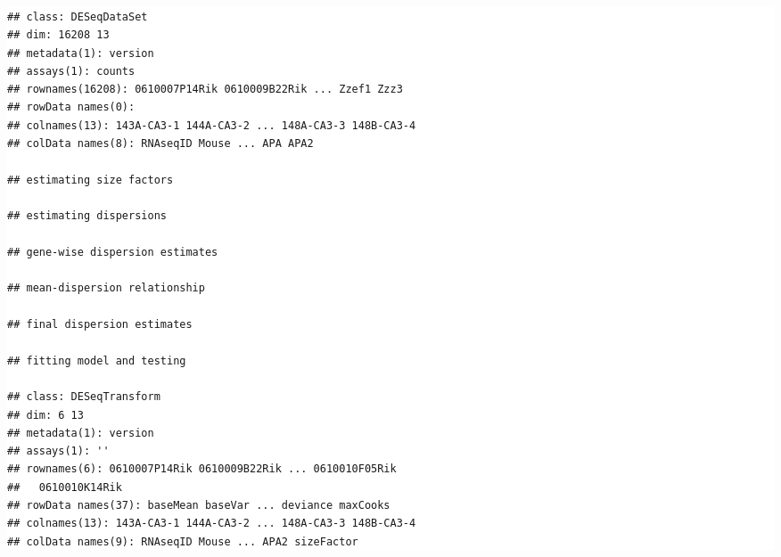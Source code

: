     ## class: DESeqDataSet 
    ## dim: 16208 13 
    ## metadata(1): version
    ## assays(1): counts
    ## rownames(16208): 0610007P14Rik 0610009B22Rik ... Zzef1 Zzz3
    ## rowData names(0):
    ## colnames(13): 143A-CA3-1 144A-CA3-2 ... 148A-CA3-3 148B-CA3-4
    ## colData names(8): RNAseqID Mouse ... APA APA2

    ## estimating size factors

    ## estimating dispersions

    ## gene-wise dispersion estimates

    ## mean-dispersion relationship

    ## final dispersion estimates

    ## fitting model and testing

    ## class: DESeqTransform 
    ## dim: 6 13 
    ## metadata(1): version
    ## assays(1): ''
    ## rownames(6): 0610007P14Rik 0610009B22Rik ... 0610010F05Rik
    ##   0610010K14Rik
    ## rowData names(37): baseMean baseVar ... deviance maxCooks
    ## colnames(13): 143A-CA3-1 144A-CA3-2 ... 148A-CA3-3 148B-CA3-4
    ## colData names(9): RNAseqID Mouse ... APA2 sizeFactor
